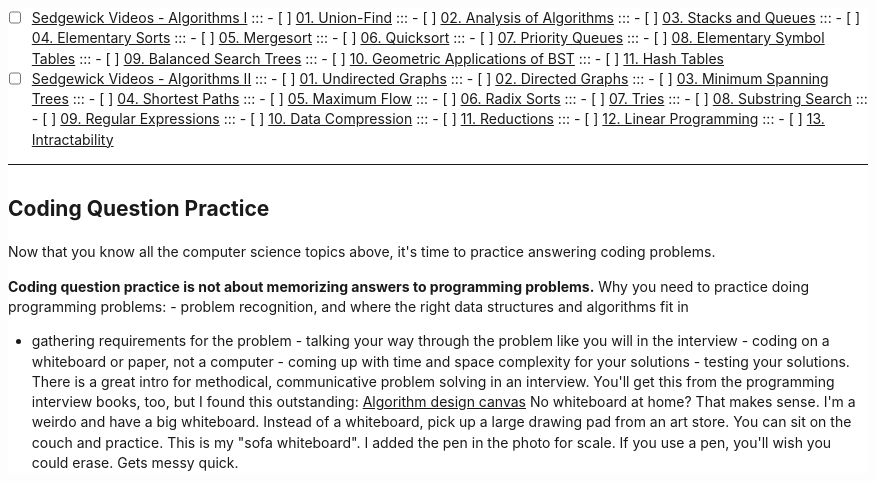 - [ ] [Sedgewick Videos - Algorithms I](https://www.youtube.com/user/algorithmscourses/playlists?shelf_id=2&view=50&sort=dd) ::: - [ ] [01. Union-Find](https://www.youtube.com/watch?v=8mYfZeHtdNc&list=PLe-ggMe31CTexoNYnMhbHaWhQ0dvcy43t) ::: - [ ] [02. Analysis of Algorithms](https://www.youtube.com/watch?v=ZN-nFW0mEpg&list=PLe-ggMe31CTf0_bkOhh7sa5uqeppp3Sr0) ::: - [ ] [03. Stacks and Queues](https://www.youtube.com/watch?v=TIC1gappbP8&list=PLe-ggMe31CTe-9jhnj3P_3mmrCh0A7iHh) ::: - [ ] [04. Elementary Sorts](https://www.youtube.com/watch?v=CD2AL6VO0ak&list=PLe-ggMe31CTe_5WhGV0F--7CK8MoRUqBd) ::: - [ ] [05. Mergesort](https://www.youtube.com/watch?v=4nKwesx_c8E&list=PLe-ggMe31CTeunC6GZHFBmQx7EKtjbGf9) ::: - [ ] [06. Quicksort](https://www.youtube.com/watch?v=5M5A7qPWk84&list=PLe-ggMe31CTeE3x2-nF1-toca1QpuXwE1) ::: - [ ] [07. Priority Queues](https://www.youtube.com/watch?v=G9TMe0KC0w0&list=PLe-ggMe31CTducy9LDiGVkdSv0NfiRwn5) ::: - [ ] [08. Elementary Symbol Tables](https://www.youtube.com/watch?v=up_nlilw3ac&list=PLe-ggMe31CTc3a8nKRDxFZZrWrBvkc9SG) ::: - [ ] [09. Balanced Search Trees](https://www.youtube.com/watch?v=qC1BLLPK_5w&list=PLe-ggMe31CTf7jHH_mFT50kayjCEA6Rhu) ::: - [ ] [10. Geometric Applications of BST](https://www.youtube.com/watch?v=Wl30aGAp6TY&list=PLe-ggMe31CTdBsRIw0hXln0hilRs-DqAx) ::: - [ ] [11. Hash Tables](https://www.youtube.com/watch?v=QA8fJGO-i9o&list=PLe-ggMe31CTcKxIRGqqThMts2eHtSrf11)
- [ ] [Sedgewick Videos - Algorithms II](https://www.youtube.com/user/algorithmscourses/playlists?flow=list&shelf_id=3&view=50) ::: - [ ] [01. Undirected Graphs](https://www.youtube.com/watch?v=GmVhD-mmMBg&list=PLe-ggMe31CTc0zDzANxl4I2MhMoRVlbRM) ::: - [ ] [02. Directed Graphs](https://www.youtube.com/watch?v=_z-JsVaUS40&list=PLe-ggMe31CTcEwaU8a1P1Gd95A77HV85K) ::: - [ ] [03. Minimum Spanning Trees](https://www.youtube.com/watch?v=t8fNk9tfVYY&list=PLe-ggMe31CTceUZxDesGfHGLE7kcSafqj) ::: - [ ] [04. Shortest Paths](https://www.youtube.com/watch?v=HoGSiB7tSeI&list=PLe-ggMe31CTePpG3jbeOTsnGUGZDKxgZD) ::: - [ ] [05. Maximum Flow](https://www.youtube.com/watch?v=rYIKlFstBqE&list=PLe-ggMe31CTduQ68XQ-sVj32wYJIspTma) ::: - [ ] [06. Radix Sorts](https://www.youtube.com/watch?v=HKPrVm5FWvg&list=PLe-ggMe31CTcNvUX9E3tQeM6ntrdR8e53) ::: - [ ] [07. Tries](https://www.youtube.com/watch?v=00YaFPcC65g&list=PLe-ggMe31CTe9IyG9MB8vt5xUJeYgOYRQ) ::: - [ ] [08. Substring Search](https://www.youtube.com/watch?v=QzI0p6zDjK4&list=PLe-ggMe31CTdAdjXB3lIuf2maubzo9t66) ::: - [ ] [09. Regular Expressions](https://www.youtube.com/watch?v=TQWNQsJSPnk&list=PLe-ggMe31CTetTlJWouM42fyttyKPgSDh) ::: - [ ] [10. Data Compression](https://www.youtube.com/watch?v=at9tjpxcBh8&list=PLe-ggMe31CTciifRRo6yY0Yt0mzgIXXVZ) ::: - [ ] [11. Reductions](https://www.youtube.com/watch?v=Ow5x-ooMGv8&list=PLe-ggMe31CTe_yliW5vc3yO-dj1LSSDyF) ::: - [ ] [12. Linear Programming](https://www.youtube.com/watch?v=rWhcLyiLZLA&list=PLe-ggMe31CTdy6dKzMgkWFuTTN1H8B-E1) ::: - [ ] [13. Intractability](https://www.youtube.com/watch?v=6qcaaDp4cdQ&list=PLe-ggMe31CTcZCjluBHw53e_ek2k9Kn-S)

---

## Coding Question Practice
Now that you know all the computer science topics above, it's time to practice answering coding problems.

**Coding question practice is not about memorizing answers to programming problems.**
Why you need to practice doing programming problems: - problem recognition, and where the right data structures and algorithms fit in
- gathering requirements for the problem - talking your way through the problem like you will in the interview - coding on a whiteboard or paper, not a computer - coming up with time and space complexity for your solutions - testing your solutions. There is a great intro for methodical, communicative problem solving in an interview. You'll get this from the programming interview books, too, but I found this outstanding: [Algorithm design canvas](http://www.hiredintech.com/algorithm-design/) No whiteboard at home? That makes sense. I'm a weirdo and have a big whiteboard. Instead of a whiteboard, pick up a large drawing pad from an art store. You can sit on the couch and practice. This is my "sofa whiteboard". I added the pen in the photo for scale. If you use a pen, you'll wish you could erase. Gets messy quick.
